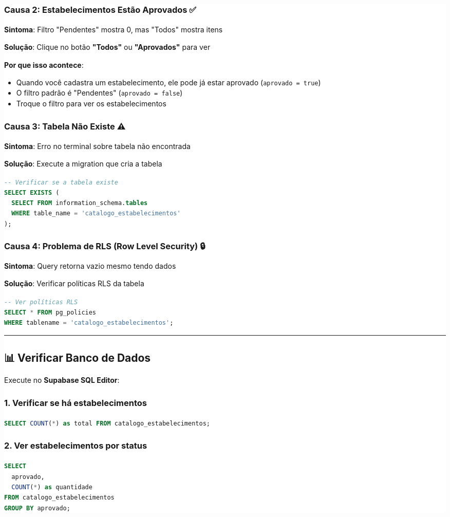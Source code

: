 ### Causa 2: Estabelecimentos Estão Aprovados ✅

**Sintoma**: Filtro "Pendentes" mostra 0, mas "Todos" mostra itens

**Solução**: Clique no botão **"Todos"** ou **"Aprovados"** para ver

**Por que isso acontece**:
- Quando você cadastra um estabelecimento, ele pode já estar aprovado (`aprovado = true`)
- O filtro padrão é "Pendentes" (`aprovado = false`)
- Troque o filtro para ver os estabelecimentos

### Causa 3: Tabela Não Existe ⚠️

**Sintoma**: Erro no terminal sobre tabela não encontrada

**Solução**: Execute a migration que cria a tabela

```sql
-- Verificar se a tabela existe
SELECT EXISTS (
  SELECT FROM information_schema.tables 
  WHERE table_name = 'catalogo_estabelecimentos'
);
```

### Causa 4: Problema de RLS (Row Level Security) 🔒

**Sintoma**: Query retorna vazio mesmo tendo dados

**Solução**: Verificar políticas RLS da tabela

```sql
-- Ver políticas RLS
SELECT * FROM pg_policies 
WHERE tablename = 'catalogo_estabelecimentos';
```

---

## 📊 Verificar Banco de Dados

Execute no **Supabase SQL Editor**:

### 1. Verificar se há estabelecimentos
```sql
SELECT COUNT(*) as total FROM catalogo_estabelecimentos;
```

### 2. Ver estabelecimentos por status
```sql
SELECT 
  aprovado,
  COUNT(*) as quantidade
FROM catalogo_estabelecimentos
GROUP BY aprovado;
```

